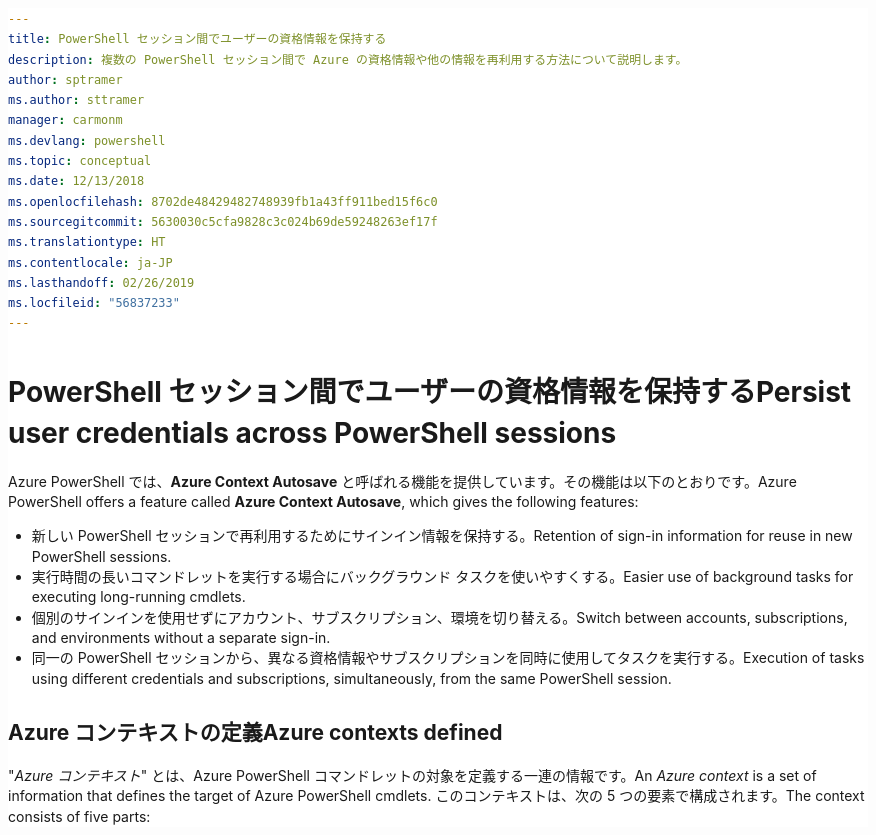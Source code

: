 ```yaml
---
title: PowerShell セッション間でユーザーの資格情報を保持する
description: 複数の PowerShell セッション間で Azure の資格情報や他の情報を再利用する方法について説明します。
author: sptramer
ms.author: sttramer
manager: carmonm
ms.devlang: powershell
ms.topic: conceptual
ms.date: 12/13/2018
ms.openlocfilehash: 8702de48429482748939fb1a43ff911bed15f6c0
ms.sourcegitcommit: 5630030c5cfa9828c3c024b69de59248263ef17f
ms.translationtype: HT
ms.contentlocale: ja-JP
ms.lasthandoff: 02/26/2019
ms.locfileid: "56837233"
---
```

# <a name="persist-user-credentials-across-powershell-sessions"></a><span data-ttu-id="e8e2d-103">PowerShell セッション間でユーザーの資格情報を保持する</span><span class="sxs-lookup"><span data-stu-id="e8e2d-103">Persist user credentials across PowerShell sessions</span></span>

<span data-ttu-id="e8e2d-104">Azure PowerShell では、**Azure Context Autosave** と呼ばれる機能を提供しています。その機能は以下のとおりです。</span><span class="sxs-lookup"><span data-stu-id="e8e2d-104">Azure PowerShell offers a feature called **Azure Context Autosave**, which gives the following features:</span></span>

- <span data-ttu-id="e8e2d-105">新しい PowerShell セッションで再利用するためにサインイン情報を保持する。</span><span class="sxs-lookup"><span data-stu-id="e8e2d-105">Retention of sign-in information for reuse in new PowerShell sessions.</span></span>
- <span data-ttu-id="e8e2d-106">実行時間の長いコマンドレットを実行する場合にバックグラウンド タスクを使いやすくする。</span><span class="sxs-lookup"><span data-stu-id="e8e2d-106">Easier use of background tasks for executing long-running cmdlets.</span></span>
- <span data-ttu-id="e8e2d-107">個別のサインインを使用せずにアカウント、サブスクリプション、環境を切り替える。</span><span class="sxs-lookup"><span data-stu-id="e8e2d-107">Switch between accounts, subscriptions, and environments without a separate sign-in.</span></span>
- <span data-ttu-id="e8e2d-108">同一の PowerShell セッションから、異なる資格情報やサブスクリプションを同時に使用してタスクを実行する。</span><span class="sxs-lookup"><span data-stu-id="e8e2d-108">Execution of tasks using different credentials and subscriptions, simultaneously, from the same PowerShell session.</span></span>

## <a name="azure-contexts-defined"></a><span data-ttu-id="e8e2d-109">Azure コンテキストの定義</span><span class="sxs-lookup"><span data-stu-id="e8e2d-109">Azure contexts defined</span></span>

<span data-ttu-id="e8e2d-110">"*Azure コンテキスト*" とは、Azure PowerShell コマンドレットの対象を定義する一連の情報です。</span><span class="sxs-lookup"><span data-stu-id="e8e2d-110">An *Azure context* is a set of information that defines the target of Azure PowerShell cmdlets.</span></span> <span data-ttu-id="e8e2d-111">このコンテキストは、次の 5 つの要素で構成されます。</span><span class="sxs-lookup"><span data-stu-id="e8e2d-111">The context consists of five parts:</span></span>
